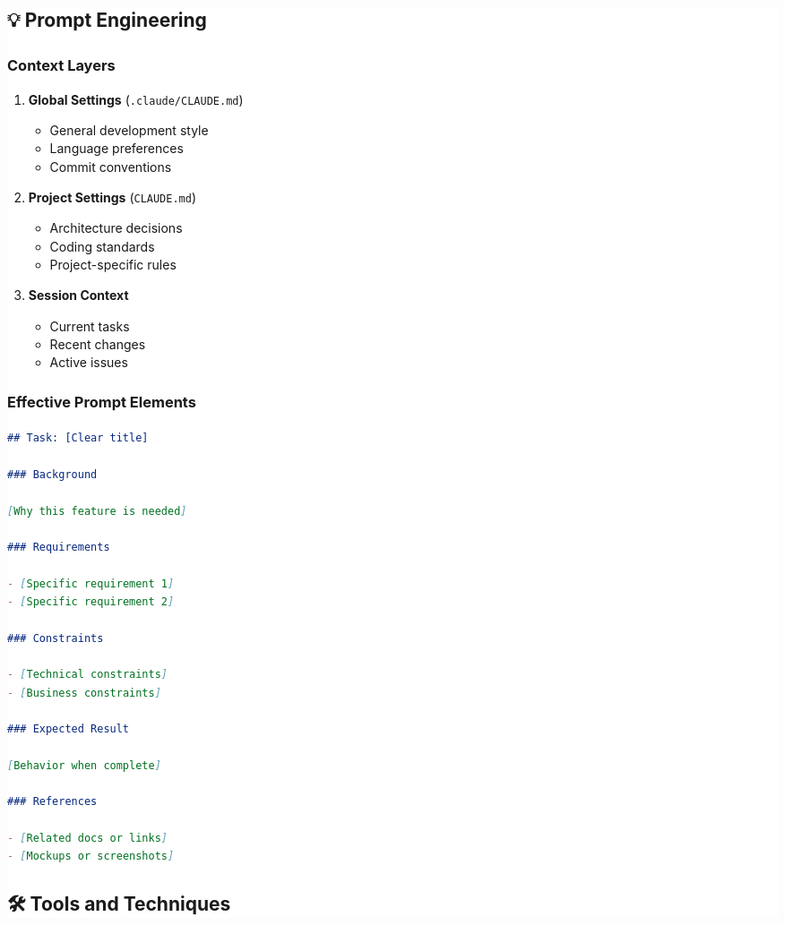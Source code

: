 ## 💡 Prompt Engineering

### Context Layers

1. **Global Settings** (`.claude/CLAUDE.md`)

   - General development style
   - Language preferences
   - Commit conventions

2. **Project Settings** (`CLAUDE.md`)

   - Architecture decisions
   - Coding standards
   - Project-specific rules

3. **Session Context**
   - Current tasks
   - Recent changes
   - Active issues

### Effective Prompt Elements

```markdown
## Task: [Clear title]

### Background

[Why this feature is needed]

### Requirements

- [Specific requirement 1]
- [Specific requirement 2]

### Constraints

- [Technical constraints]
- [Business constraints]

### Expected Result

[Behavior when complete]

### References

- [Related docs or links]
- [Mockups or screenshots]
```

## 🛠️ Tools and Techniques
